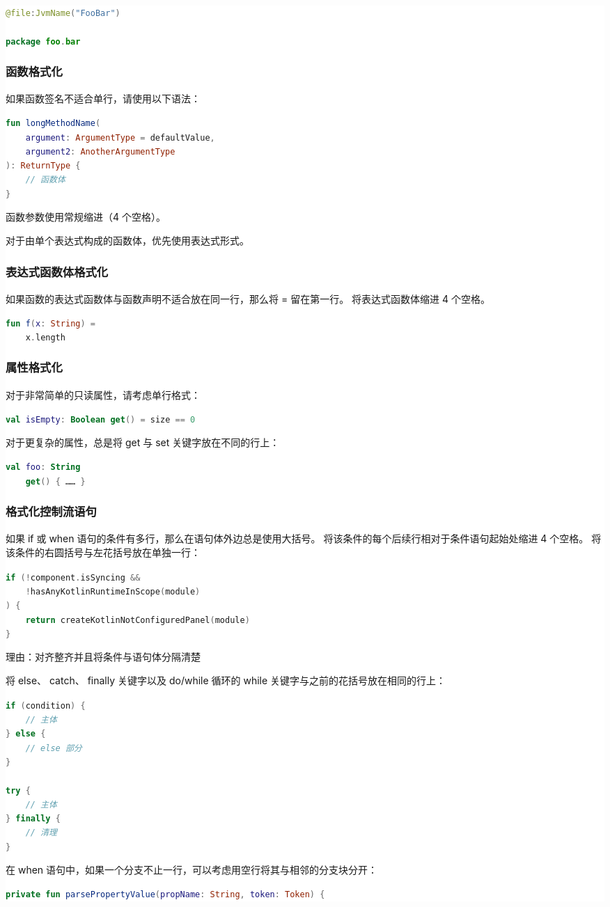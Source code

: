 ```kotlin
@file:JvmName("FooBar")

package foo.bar
```
### 函数格式化
如果函数签名不适合单行，请使用以下语法：
```kotlin
fun longMethodName(
    argument: ArgumentType = defaultValue,
    argument2: AnotherArgumentType
): ReturnType {
    // 函数体
}
```
函数参数使用常规缩进（4 个空格）。

对于由单个表达式构成的函数体，优先使用表达式形式。

### 表达式函数体格式化
如果函数的表达式函数体与函数声明不适合放在同一行，那么将 = 留在第一行。 将表达式函数体缩进 4 个空格。

```kotlin
fun f(x: String) =
    x.length
```
### 属性格式化
对于非常简单的只读属性，请考虑单行格式：

```kotlin
val isEmpty: Boolean get() = size == 0
```
对于更复杂的属性，总是将 get 与 set 关键字放在不同的行上：
```kotlin
val foo: String
    get() { …… }
```
### 格式化控制流语句
如果 if 或 when 语句的条件有多行，那么在语句体外边总是使用大括号。 
将该条件的每个后续行相对于条件语句起始处缩进 4 个空格。 将该条件的右圆括号与左花括号放在单独一行：
```kotlin
if (!component.isSyncing &&
    !hasAnyKotlinRuntimeInScope(module)
) {
    return createKotlinNotConfiguredPanel(module)
}
```
理由：对齐整齐并且将条件与语句体分隔清楚

将 else、 catch、 finally 关键字以及 do/while 循环的 while 关键字与之前的花括号放在相同的行上：
````kotlin
if (condition) {
    // 主体
} else {
    // else 部分
}

try {
    // 主体
} finally {
    // 清理
}
````
在 when 语句中，如果一个分支不止一行，可以考虑用空行将其与相邻的分支块分开：
```kotlin
private fun parsePropertyValue(propName: String, token: Token) {
```